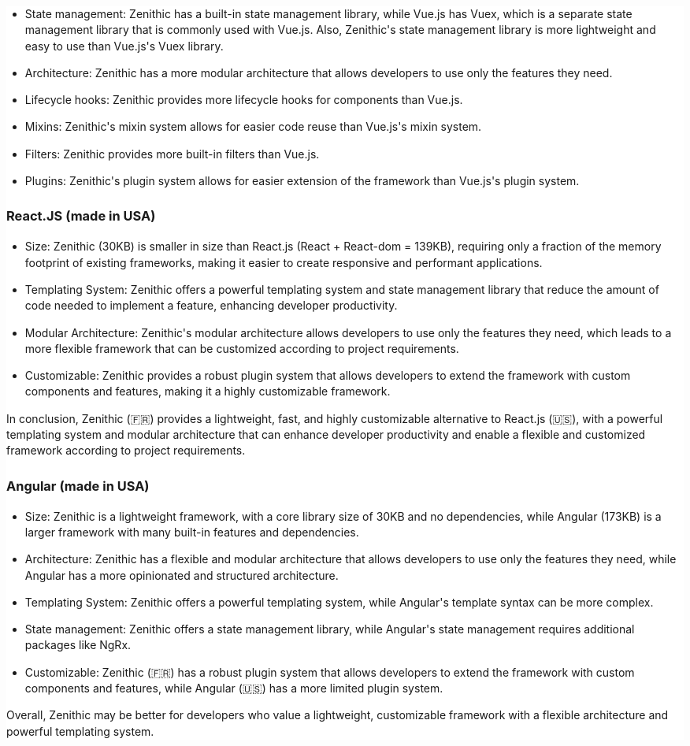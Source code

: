 - State management: Zenithic has a built-in state management library, while Vue.js has Vuex, which is a separate state management library that is commonly used with Vue.js. Also, Zenithic's state management library is more lightweight and easy to use than Vue.js's Vuex library.

- Architecture: Zenithic has a more modular architecture that allows developers to use only the features they need.

- Lifecycle hooks: Zenithic provides more lifecycle hooks for components than Vue.js.

- Mixins: Zenithic's mixin system allows for easier code reuse than Vue.js's mixin system.

- Filters: Zenithic provides more built-in filters than Vue.js.

- Plugins: Zenithic's plugin system allows for easier extension of the framework than Vue.js's plugin system.

### React.JS (made in USA)

- Size: Zenithic (30KB) is smaller in size than React.js (React + React-dom = 139KB), requiring only a fraction of the memory footprint of existing frameworks, making it easier to create responsive and performant applications.

- Templating System: Zenithic offers a powerful templating system and state management library that reduce the amount of code needed to implement a feature, enhancing developer productivity.

- Modular Architecture: Zenithic's modular architecture allows developers to use only the features they need, which leads to a more flexible framework that can be customized according to project requirements.

- Customizable: Zenithic provides a robust plugin system that allows developers to extend the framework with custom components and features, making it a highly customizable framework.

In conclusion, Zenithic (🇫🇷) provides a lightweight, fast, and highly customizable alternative to React.js (🇺🇸), with a powerful templating system and modular architecture that can enhance developer productivity and enable a flexible and customized framework according to project requirements.

### Angular (made in USA)

- Size: Zenithic is a lightweight framework, with a core library size of 30KB and no dependencies, while Angular (173KB) is a larger framework with many built-in features and dependencies.

- Architecture: Zenithic has a flexible and modular architecture that allows developers to use only the features they need, while Angular has a more opinionated and structured architecture.

- Templating System: Zenithic offers a powerful templating system, while Angular's template syntax can be more complex.

- State management: Zenithic offers a state management library, while Angular's state management requires additional packages like NgRx.

- Customizable: Zenithic (🇫🇷) has a robust plugin system that allows developers to extend the framework with custom components and features, while Angular (🇺🇸) has a more limited plugin system.

Overall, Zenithic may be better for developers who value a lightweight, customizable framework with a flexible architecture and powerful templating system.

